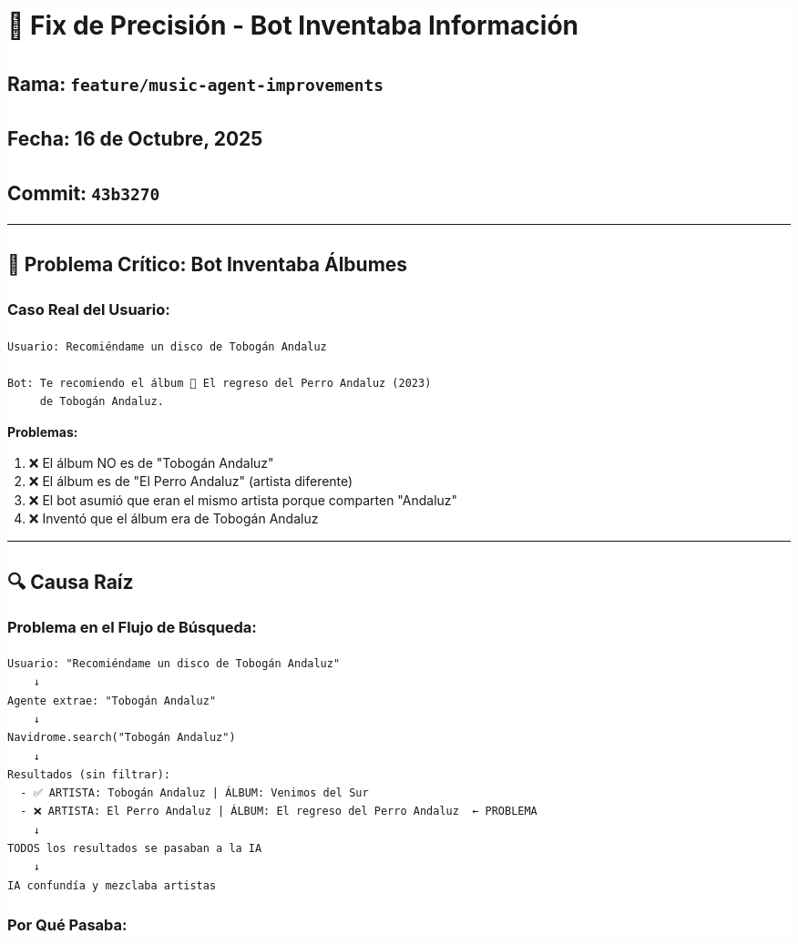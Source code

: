 # 🎯 Fix de Precisión - Bot Inventaba Información

## Rama: `feature/music-agent-improvements`
## Fecha: 16 de Octubre, 2025
## Commit: `43b3270`

---

## 🐛 Problema Crítico: Bot Inventaba Álbumes

### Caso Real del Usuario:

```
Usuario: Recomiéndame un disco de Tobogán Andaluz

Bot: Te recomiendo el álbum 📀 El regreso del Perro Andaluz (2023) 
     de Tobogán Andaluz.
```

**Problemas:**
1. ❌ El álbum NO es de "Tobogán Andaluz"
2. ❌ El álbum es de "El Perro Andaluz" (artista diferente)
3. ❌ El bot asumió que eran el mismo artista porque comparten "Andaluz"
4. ❌ Inventó que el álbum era de Tobogán Andaluz

---

## 🔍 Causa Raíz

### Problema en el Flujo de Búsqueda:

```
Usuario: "Recomiéndame un disco de Tobogán Andaluz"
    ↓
Agente extrae: "Tobogán Andaluz"
    ↓
Navidrome.search("Tobogán Andaluz")
    ↓
Resultados (sin filtrar):
  - ✅ ARTISTA: Tobogán Andaluz | ÁLBUM: Venimos del Sur
  - ❌ ARTISTA: El Perro Andaluz | ÁLBUM: El regreso del Perro Andaluz  ← PROBLEMA
    ↓
TODOS los resultados se pasaban a la IA
    ↓
IA confundía y mezclaba artistas
```

### Por Qué Pasaba:
